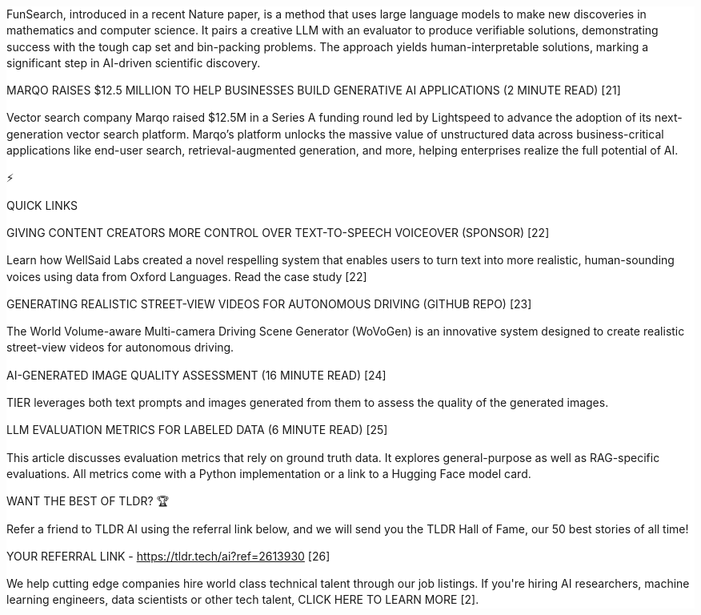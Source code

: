  FunSearch, introduced in a recent Nature paper, is a method that uses
large language models to make new discoveries in mathematics and
computer science. It pairs a creative LLM with an evaluator to produce
verifiable solutions, demonstrating success with the tough cap set and
bin-packing problems. The approach yields human-interpretable
solutions, marking a significant step in AI-driven scientific
discovery. 

 MARQO RAISES $12.5 MILLION TO HELP BUSINESSES BUILD GENERATIVE AI
APPLICATIONS (2 MINUTE READ) [21] 

 Vector search company Marqo raised $12.5M in a Series A funding round
led by Lightspeed to advance the adoption of its next-generation
vector search platform. Marqo’s platform unlocks the massive value
of unstructured data across business-critical applications like
end-user search, retrieval-augmented generation, and more, helping
enterprises realize the full potential of AI. 

⚡

QUICK LINKS

 GIVING CONTENT CREATORS MORE CONTROL OVER TEXT-TO-SPEECH VOICEOVER
(SPONSOR) [22] 

 Learn how WellSaid Labs created a novel respelling system that
enables users to turn text into more realistic, human-sounding voices
using data from Oxford Languages. Read the case study [22] 

 GENERATING REALISTIC STREET-VIEW VIDEOS FOR AUTONOMOUS DRIVING
(GITHUB REPO) [23] 

 The World Volume-aware Multi-camera Driving Scene Generator (WoVoGen)
is an innovative system designed to create realistic street-view
videos for autonomous driving. 

 AI-GENERATED IMAGE QUALITY ASSESSMENT (16 MINUTE READ) [24] 

 TIER leverages both text prompts and images generated from them to
assess the quality of the generated images. 

 LLM EVALUATION METRICS FOR LABELED DATA (6 MINUTE READ) [25] 

 This article discusses evaluation metrics that rely on ground truth
data. It explores general-purpose as well as RAG-specific evaluations.
All metrics come with a Python implementation or a link to a Hugging
Face model card. 

WANT THE BEST OF TLDR? 🏆

Refer a friend to TLDR AI using the referral link below, and we will
send you the TLDR Hall of Fame, our 50 best stories of all time!

YOUR REFERRAL LINK - https://tldr.tech/ai?ref=2613930 [26]

 We help cutting edge companies hire world class technical talent
through our job listings. If you're hiring AI researchers, machine
learning engineers, data scientists or other tech talent, CLICK HERE
TO LEARN MORE [2]. 
